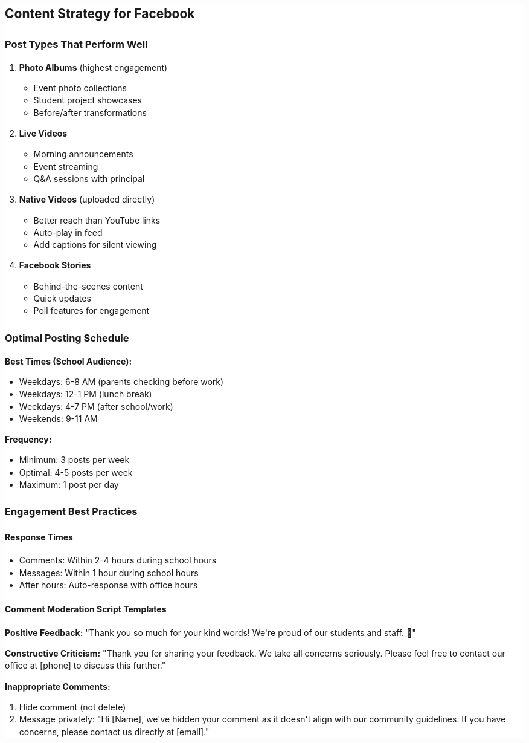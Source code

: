 ## Content Strategy for Facebook

### Post Types That Perform Well
1. **Photo Albums** (highest engagement)
   - Event photo collections
   - Student project showcases
   - Before/after transformations

2. **Live Videos**
   - Morning announcements
   - Event streaming
   - Q&A sessions with principal

3. **Native Videos** (uploaded directly)
   - Better reach than YouTube links
   - Auto-play in feed
   - Add captions for silent viewing

4. **Facebook Stories**
   - Behind-the-scenes content
   - Quick updates
   - Poll features for engagement

### Optimal Posting Schedule
**Best Times (School Audience):**
- Weekdays: 6-8 AM (parents checking before work)
- Weekdays: 12-1 PM (lunch break)
- Weekdays: 4-7 PM (after school/work)
- Weekends: 9-11 AM

**Frequency:**
- Minimum: 3 posts per week
- Optimal: 4-5 posts per week
- Maximum: 1 post per day

### Engagement Best Practices

#### Response Times
- Comments: Within 2-4 hours during school hours
- Messages: Within 1 hour during school hours
- After hours: Auto-response with office hours

#### Comment Moderation Script Templates

**Positive Feedback:**
"Thank you so much for your kind words! We're proud of our students and staff. 💙"

**Constructive Criticism:**
"Thank you for sharing your feedback. We take all concerns seriously. Please feel free to contact our office at [phone] to discuss this further."

**Inappropriate Comments:**
1. Hide comment (not delete)
2. Message privately: "Hi [Name], we've hidden your comment as it doesn't align with our community guidelines. If you have concerns, please contact us directly at [email]."

